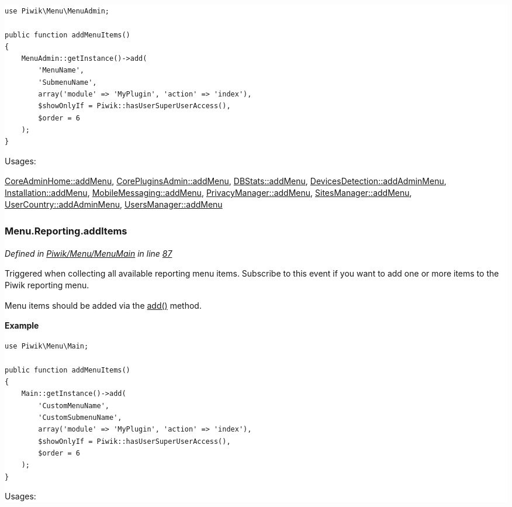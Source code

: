     use Piwik\Menu\MenuAdmin;

    public function addMenuItems()
    {
        MenuAdmin::getInstance()->add(
            'MenuName',
            'SubmenuName',
            array('module' => 'MyPlugin', 'action' => 'index'),
            $showOnlyIf = Piwik::hasUserSuperUserAccess(),
            $order = 6
        );
    }

Usages:

[CoreAdminHome::addMenu](https://github.com/piwik/piwik/blob/2.1-rc2/plugins/CoreAdminHome/CoreAdminHome.php#L90), [CorePluginsAdmin::addMenu](https://github.com/piwik/piwik/blob/2.1-rc2/plugins/CorePluginsAdmin/CorePluginsAdmin.php#L57), [DBStats::addMenu](https://github.com/piwik/piwik/blob/2.1-rc2/plugins/DBStats/DBStats.php#L44), [DevicesDetection::addAdminMenu](https://github.com/piwik/piwik/blob/2.1-rc2/plugins/DevicesDetection/DevicesDetection.php#L105), [Installation::addMenu](https://github.com/piwik/piwik/blob/2.1-rc2/plugins/Installation/Installation.php#L98), [MobileMessaging::addMenu](https://github.com/piwik/piwik/blob/2.1-rc2/plugins/MobileMessaging/MobileMessaging.php#L85), [PrivacyManager::addMenu](https://github.com/piwik/piwik/blob/2.1-rc2/plugins/PrivacyManager/PrivacyManager.php#L178), [SitesManager::addMenu](https://github.com/piwik/piwik/blob/2.1-rc2/plugins/SitesManager/SitesManager.php#L37), [UserCountry::addAdminMenu](https://github.com/piwik/piwik/blob/2.1-rc2/plugins/UserCountry/UserCountry.php#L197), [UsersManager::addMenu](https://github.com/piwik/piwik/blob/2.1-rc2/plugins/UsersManager/UsersManager.php#L93)


### Menu.Reporting.addItems
_Defined in [Piwik/Menu/MenuMain](https://github.com/piwik/piwik/blob/2.1-rc2/core/Menu/MenuMain.php) in line [87](https://github.com/piwik/piwik/blob/2.1-rc2/core/Menu/MenuMain.php#L87)_

Triggered when collecting all available reporting menu items. Subscribe to this event if you
want to add one or more items to the Piwik reporting menu.

Menu items should be added via the [add()](/api-reference/Piwik/Menu/MenuMain#add) method.

**Example**

    use Piwik\Menu\Main;

    public function addMenuItems()
    {
        Main::getInstance()->add(
            'CustomMenuName',
            'CustomSubmenuName',
            array('module' => 'MyPlugin', 'action' => 'index'),
            $showOnlyIf = Piwik::hasUserSuperUserAccess(),
            $order = 6
        );
    }

Usages:
